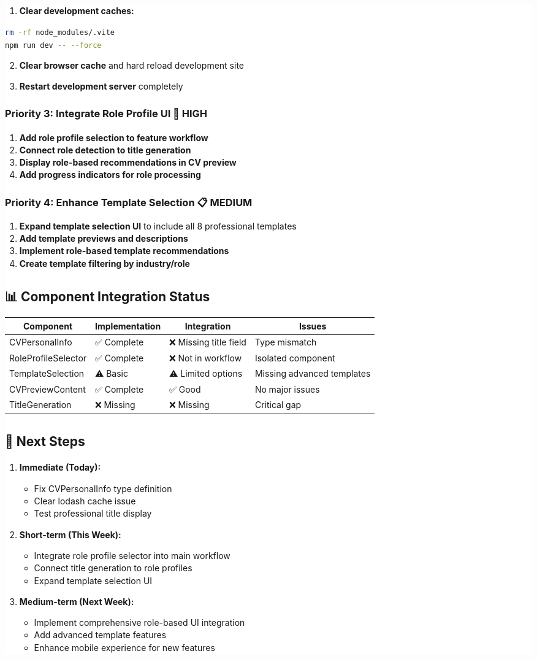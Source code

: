 1. **Clear development caches:**
```bash
rm -rf node_modules/.vite
npm run dev -- --force
```

2. **Clear browser cache** and hard reload development site

3. **Restart development server** completely

### Priority 3: Integrate Role Profile UI 🔄 HIGH

1. **Add role profile selection to feature workflow**
2. **Connect role detection to title generation**  
3. **Display role-based recommendations in CV preview**
4. **Add progress indicators for role processing**

### Priority 4: Enhance Template Selection 📋 MEDIUM

1. **Expand template selection UI** to include all 8 professional templates
2. **Add template previews and descriptions**
3. **Implement role-based template recommendations**
4. **Create template filtering by industry/role**

## 📊 Component Integration Status

| Component | Implementation | Integration | Issues |
|-----------|----------------|-------------|--------|
| CVPersonalInfo | ✅ Complete | ❌ Missing title field | Type mismatch |
| RoleProfileSelector | ✅ Complete | ❌ Not in workflow | Isolated component |
| TemplateSelection | ⚠️ Basic | ⚠️ Limited options | Missing advanced templates |
| CVPreviewContent | ✅ Complete | ✅ Good | No major issues |
| TitleGeneration | ❌ Missing | ❌ Missing | Critical gap |

## 🎯 Next Steps

1. **Immediate (Today):**
   - Fix CVPersonalInfo type definition
   - Clear lodash cache issue
   - Test professional title display

2. **Short-term (This Week):**
   - Integrate role profile selector into main workflow
   - Connect title generation to role profiles
   - Expand template selection UI

3. **Medium-term (Next Week):**
   - Implement comprehensive role-based UI integration
   - Add advanced template features
   - Enhance mobile experience for new features
